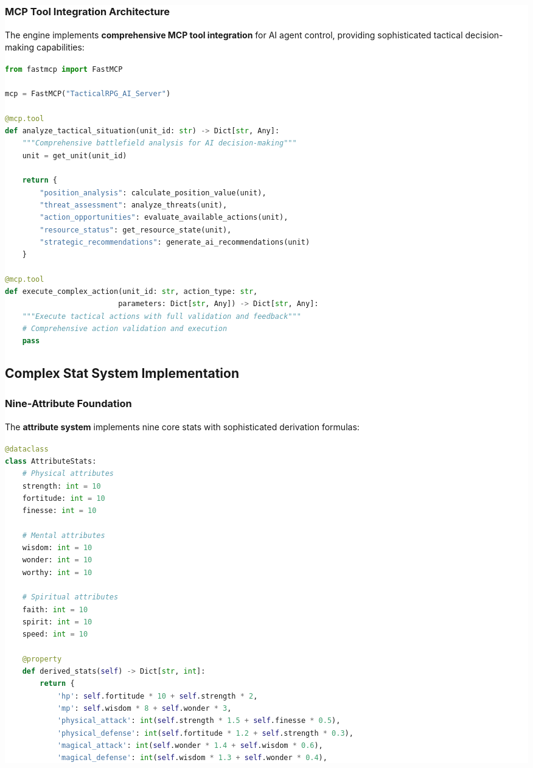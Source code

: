 ### MCP Tool Integration Architecture

The engine implements **comprehensive MCP tool integration** for AI agent control, providing sophisticated tactical decision-making capabilities:

```python
from fastmcp import FastMCP

mcp = FastMCP("TacticalRPG_AI_Server")

@mcp.tool
def analyze_tactical_situation(unit_id: str) -> Dict[str, Any]:
    """Comprehensive battlefield analysis for AI decision-making"""
    unit = get_unit(unit_id)
    
    return {
        "position_analysis": calculate_position_value(unit),
        "threat_assessment": analyze_threats(unit),
        "action_opportunities": evaluate_available_actions(unit),
        "resource_status": get_resource_state(unit),
        "strategic_recommendations": generate_ai_recommendations(unit)
    }

@mcp.tool
def execute_complex_action(unit_id: str, action_type: str, 
                          parameters: Dict[str, Any]) -> Dict[str, Any]:
    """Execute tactical actions with full validation and feedback"""
    # Comprehensive action validation and execution
    pass
```

## Complex Stat System Implementation

### Nine-Attribute Foundation

The **attribute system** implements nine core stats with sophisticated derivation formulas:

```python
@dataclass
class AttributeStats:
    # Physical attributes
    strength: int = 10
    fortitude: int = 10
    finesse: int = 10
    
    # Mental attributes  
    wisdom: int = 10
    wonder: int = 10
    worthy: int = 10
    
    # Spiritual attributes
    faith: int = 10
    spirit: int = 10
    speed: int = 10

    @property
    def derived_stats(self) -> Dict[str, int]:
        return {
            'hp': self.fortitude * 10 + self.strength * 2,
            'mp': self.wisdom * 8 + self.wonder * 3,
            'physical_attack': int(self.strength * 1.5 + self.finesse * 0.5),
            'physical_defense': int(self.fortitude * 1.2 + self.strength * 0.3),
            'magical_attack': int(self.wonder * 1.4 + self.wisdom * 0.6),
            'magical_defense': int(self.wisdom * 1.3 + self.wonder * 0.4),
```